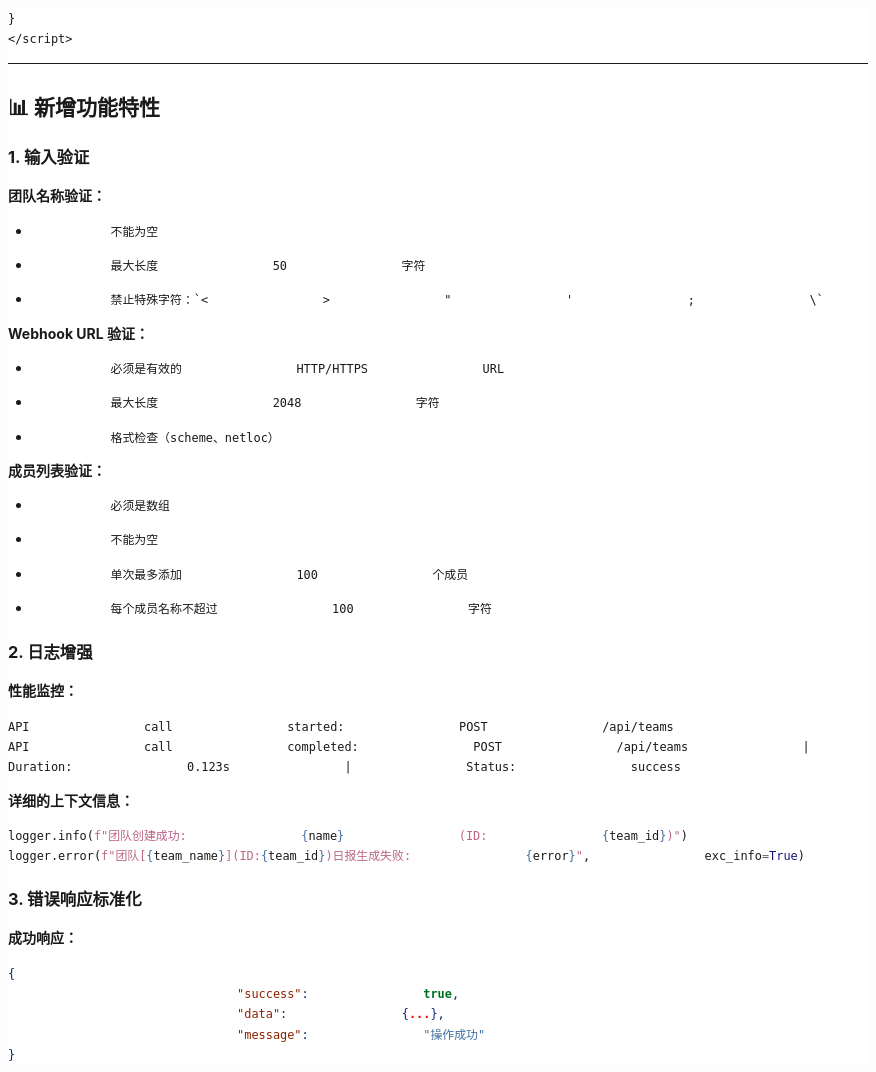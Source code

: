 ```vue
}
</script>
```

---

##                📊                新增功能特性

###                1.                输入验证

**团队名称验证：**
-                不能为空
-                最大长度                50                字符
-                禁止特殊字符：`<                >                "                '                ;                \`

**Webhook                URL                验证：**
-                必须是有效的                HTTP/HTTPS                URL
-                最大长度                2048                字符
-                格式检查（scheme、netloc）

**成员列表验证：**
-                必须是数组
-                不能为空
-                单次最多添加                100                个成员
-                每个成员名称不超过                100                字符

###                2.                日志增强

**性能监控：**
```
API                call                started:                POST                /api/teams
API                call                completed:                POST                /api/teams                |                Duration:                0.123s                |                Status:                success
```

**详细的上下文信息：**
```python
logger.info(f"团队创建成功:                {name}                (ID:                {team_id})")
logger.error(f"团队[{team_name}](ID:{team_id})日报生成失败:                {error}",                exc_info=True)
```

###                3.                错误响应标准化

**成功响应：**
```json
{
                                "success":                true,
                                "data":                {...},
                                "message":                "操作成功"
}
```
